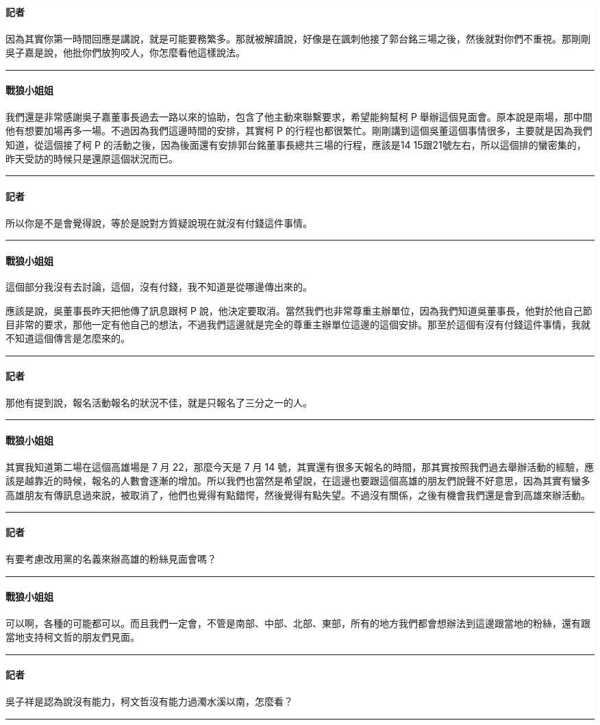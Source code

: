 
#### 記者

因為其實你第一時間回應是講說，就是可能要務繁多。那就被解讀說，好像是在諷刺他接了郭台銘三場之後，然後就對你們不重視。那剛剛吳子嘉是說，他批你們放狗咬人，你怎麼看他這樣說法。

---

#### 戰狼小姐姐

我們還是非常感謝吳子嘉董事長過去一路以來的協助，包含了他主動來聯繫要求，希望能夠幫柯 P 舉辦這個見面會。原本說是兩場，那中間他有想要加場再多一場。不過因為我們這邊時間的安排，其實柯 P 的行程也都很繁忙。剛剛講到這個吳董這個事情很多，主要就是因為我們知道，從這個接了柯 P 的活動之後，因為後面還有安排郭台銘董事長總共三場的行程，應該是14 15跟21號左右，所以這個排的蠻密集的，昨天受訪的時候只是還原這個狀況而已。

---

#### 記者

所以你是不是會覺得說，等於是說對方質疑說現在就沒有付錢這件事情。

---

#### 戰狼小姐姐

這個部分我沒有去討論，這個，沒有付錢，我不知道是從哪邊傳出來的。

應該是說，吳董事長昨天把他傳了訊息跟柯 P 說，他決定要取消。當然我們也非常尊重主辦單位，因為我們知道吳董事長，他對於他自己節目非常的要求，那他一定有他自己的想法，不過我們這邊就是完全的尊重主辦單位這邊的這個安排。那至於這個有沒有付錢這件事情，我就不知道這個傳言是怎麼來的。

---

#### 記者

那他有提到說，報名活動報名的狀況不佳，就是只報名了三分之一的人。

---

#### 戰狼小姐姐

其實我知道第二場在這個高雄場是 7 月 22，那麼今天是 7 月 14 號，其實還有很多天報名的時間，那其實按照我們過去舉辦活動的經驗，應該是越靠近的時候，報名的人數會逐漸的增加。所以我們也當然是希望說，在這邊也要跟這個高雄的朋友們說聲不好意思，因為其實有蠻多高雄朋友有傳訊息過來說，被取消了，他們也覺得有點錯愕，然後覺得有點失望。不過沒有關係，之後有機會我們還是會到高雄來辦活動。

---

#### 記者

有要考慮改用黨的名義來辦高雄的粉絲見面會嗎？

---

#### 戰狼小姐姐

可以啊，各種的可能都可以。而且我們一定會，不管是南部、中部、北部、東部，所有的地方我們都會想辦法到這邊跟當地的粉絲，還有跟當地支持柯文哲的朋友們見面。

---

#### 記者

吳子祥是認為說沒有能力，柯文哲沒有能力過濁水溪以南，怎麼看？

---
